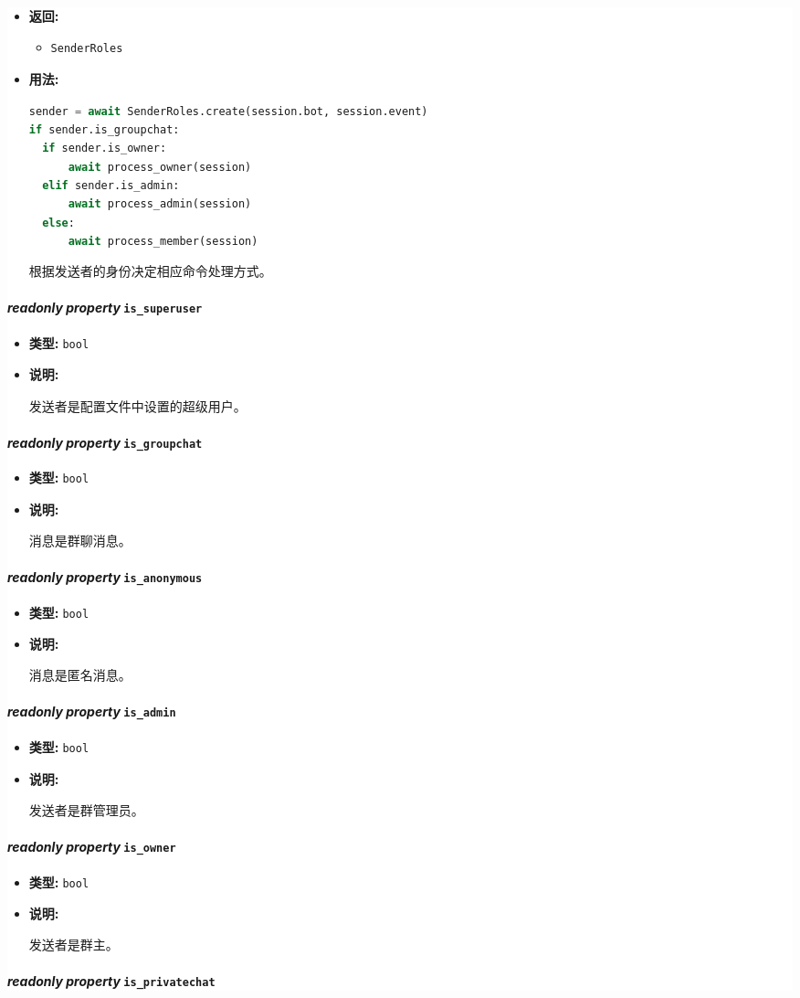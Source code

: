 - **返回:**

  - `SenderRoles`

- **用法:**

  ```python
  sender = await SenderRoles.create(session.bot, session.event)
  if sender.is_groupchat:
    if sender.is_owner:
        await process_owner(session)
    elif sender.is_admin:
        await process_admin(session)
    else:
        await process_member(session)
  ```

  根据发送者的身份决定相应命令处理方式。

#### _readonly property_ `is_superuser`

- **类型:** `bool`

- **说明:**

  发送者是配置文件中设置的超级用户。

#### _readonly property_ `is_groupchat`

- **类型:** `bool`

- **说明:**

  消息是群聊消息。

#### _readonly property_ `is_anonymous`

- **类型:** `bool`

- **说明:**

  消息是匿名消息。

#### _readonly property_ `is_admin`

- **类型:** `bool`

- **说明:**

  发送者是群管理员。

#### _readonly property_ `is_owner`

- **类型:** `bool`

- **说明:**

  发送者是群主。

#### _readonly property_ `is_privatechat`
